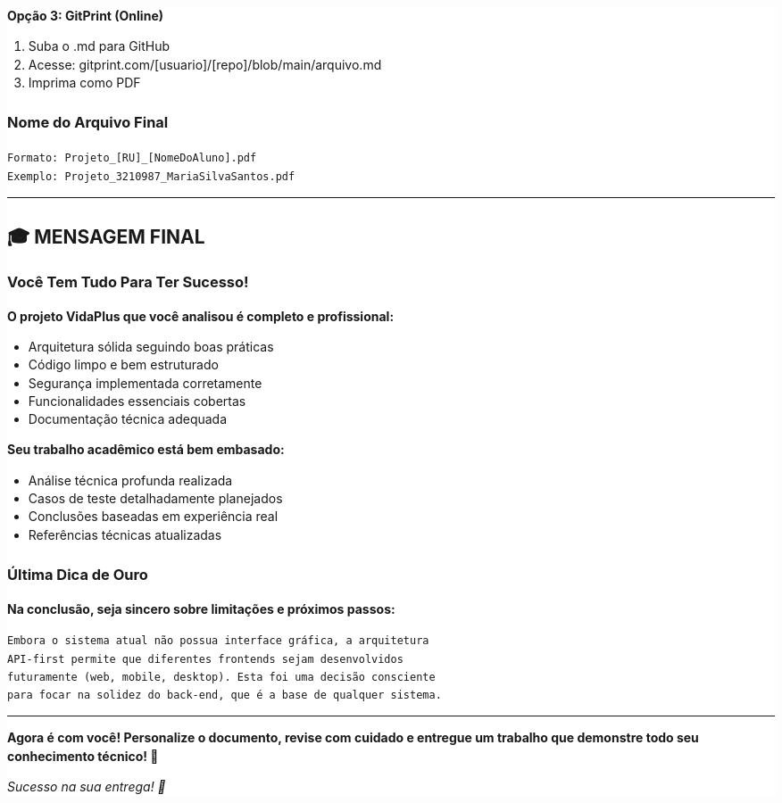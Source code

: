 **Opção 3: GitPrint (Online)**
1. Suba o .md para GitHub
2. Acesse: gitprint.com/[usuario]/[repo]/blob/main/arquivo.md
3. Imprima como PDF

### Nome do Arquivo Final
```
Formato: Projeto_[RU]_[NomeDoAluno].pdf
Exemplo: Projeto_3210987_MariaSilvaSantos.pdf
```

---

## 🎓 MENSAGEM FINAL

### Você Tem Tudo Para Ter Sucesso!

**O projeto VidaPlus que você analisou é completo e profissional:**
- Arquitetura sólida seguindo boas práticas
- Código limpo e bem estruturado  
- Segurança implementada corretamente
- Funcionalidades essenciais cobertas
- Documentação técnica adequada

**Seu trabalho acadêmico está bem embasado:**
- Análise técnica profunda realizada
- Casos de teste detalhadamente planejados
- Conclusões baseadas em experiência real
- Referências técnicas atualizadas

### Última Dica de Ouro

**Na conclusão, seja sincero sobre limitações e próximos passos:**
```markdown
Embora o sistema atual não possua interface gráfica, a arquitetura 
API-first permite que diferentes frontends sejam desenvolvidos 
futuramente (web, mobile, desktop). Esta foi uma decisão consciente 
para focar na solidez do back-end, que é a base de qualquer sistema.
```

---

**Agora é com você! Personalize o documento, revise com cuidado e entregue um trabalho que demonstre todo seu conhecimento técnico! 🚀**

*Sucesso na sua entrega! 🎯*
